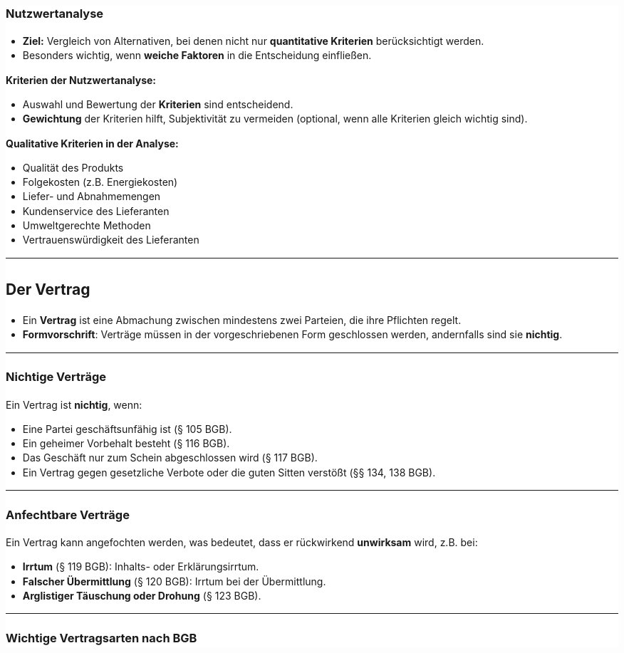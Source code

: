 ### Nutzwertanalyse

- **Ziel:** Vergleich von Alternativen, bei denen nicht nur **quantitative Kriterien** berücksichtigt werden.
- Besonders wichtig, wenn **weiche Faktoren** in die Entscheidung einfließen.

**Kriterien der Nutzwertanalyse:**

- Auswahl und Bewertung der **Kriterien** sind entscheidend.
- **Gewichtung** der Kriterien hilft, Subjektivität zu vermeiden (optional, wenn alle Kriterien gleich wichtig sind).

**Qualitative Kriterien in der Analyse:**

- Qualität des Produkts
- Folgekosten (z.B. Energiekosten)
- Liefer- und Abnahmemengen
- Kundenservice des Lieferanten
- Umweltgerechte Methoden
- Vertrauenswürdigkeit des Lieferanten

---

## Der Vertrag

- Ein **Vertrag** ist eine Abmachung zwischen mindestens zwei Parteien, die ihre Pflichten regelt.
- **Formvorschrift**: Verträge müssen in der vorgeschriebenen Form geschlossen werden, andernfalls sind sie **nichtig**.

---

### Nichtige Verträge

Ein Vertrag ist **nichtig**, wenn:

- Eine Partei geschäftsunfähig ist (§ 105 BGB).
- Ein geheimer Vorbehalt besteht (§ 116 BGB).
- Das Geschäft nur zum Schein abgeschlossen wird (§ 117 BGB).
- Ein Vertrag gegen gesetzliche Verbote oder die guten Sitten verstößt (§§ 134, 138 BGB).

---

### Anfechtbare Verträge

Ein Vertrag kann angefochten werden, was bedeutet, dass er rückwirkend **unwirksam** wird, z.B. bei:

- **Irrtum** (§ 119 BGB): Inhalts- oder Erklärungsirrtum.
- **Falscher Übermittlung** (§ 120 BGB): Irrtum bei der Übermittlung.
- **Arglistiger Täuschung oder Drohung** (§ 123 BGB).

---

### Wichtige Vertragsarten nach BGB
